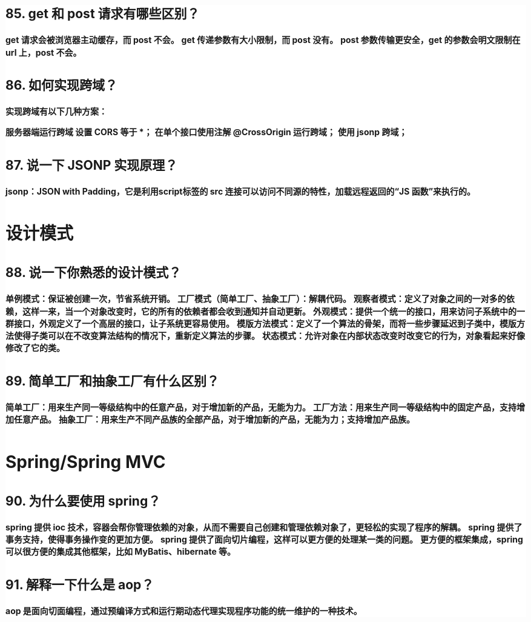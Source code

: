 ## **85. get 和 post 请求有哪些区别？**

**get 请求会被浏览器主动缓存，而 post 不会。**
**get 传递参数有大小限制，而 post 没有。**
**post 参数传输更安全，get 的参数会明文限制在 url 上，post 不会。**

## **86. 如何实现跨域？**

**实现跨域有以下几种方案：**

**服务器端运行跨域 设置 CORS 等于 \*；**
**在单个接口使用注解 @CrossOrigin 运行跨域；**
**使用 jsonp 跨域；**

## **87. 说一下 JSONP 实现原理？**

**jsonp：JSON with Padding，它是利用script标签的 src 连接可以访问不同源的特性，加载远程返回的“JS 函数”来执行的。**

# **设计模式**

## **88. 说一下你熟悉的设计模式？**

**单例模式：保证被创建一次，节省系统开销。**
**工厂模式（简单工厂、抽象工厂）：解耦代码。**
**观察者模式：定义了对象之间的一对多的依赖，这样一来，当一个对象改变时，它的所有的依赖者都会收到通知并自动更新。**
**外观模式：提供一个统一的接口，用来访问子系统中的一群接口，外观定义了一个高层的接口，让子系统更容易使用。**
**模版方法模式：定义了一个算法的骨架，而将一些步骤延迟到子类中，模版方法使得子类可以在不改变算法结构的情况下，重新定义算法的步骤。**
**状态模式：允许对象在内部状态改变时改变它的行为，对象看起来好像修改了它的类。**

## **89. 简单工厂和抽象工厂有什么区别？**

**简单工厂：用来生产同一等级结构中的任意产品，对于增加新的产品，无能为力。**
**工厂方法：用来生产同一等级结构中的固定产品，支持增加任意产品。**
**抽象工厂：用来生产不同产品族的全部产品，对于增加新的产品，无能为力；支持增加产品族。**

# **Spring/Spring MVC**

## **90. 为什么要使用 spring？**

**spring 提供 ioc 技术，容器会帮你管理依赖的对象，从而不需要自己创建和管理依赖对象了，更轻松的实现了程序的解耦。**
**spring 提供了事务支持，使得事务操作变的更加方便。**
**spring 提供了面向切片编程，这样可以更方便的处理某一类的问题。**
**更方便的框架集成，spring 可以很方便的集成其他框架，比如 MyBatis、hibernate 等。**

## **91. 解释一下什么是 aop？**

**aop 是面向切面编程，通过预编译方式和运行期动态代理实现程序功能的统一维护的一种技术。**

